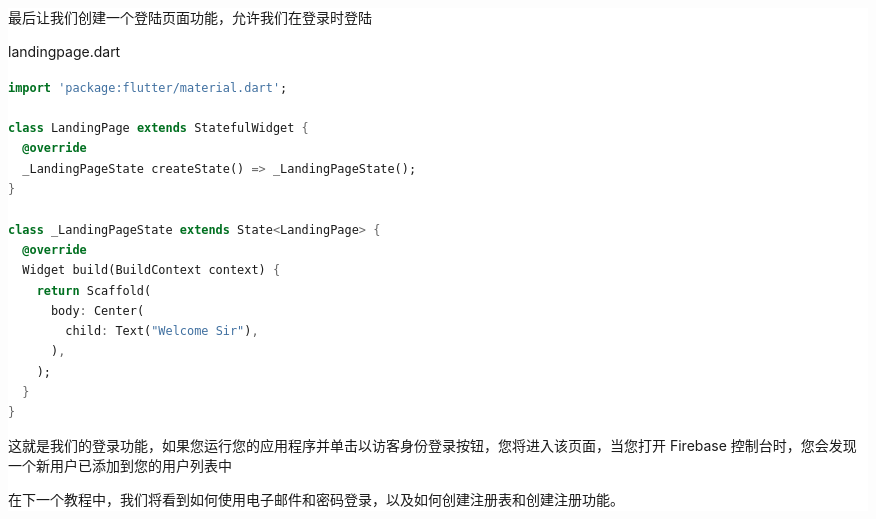 最后让我们创建一个登陆页面功能，允许我们在登录时登陆

landingpage.dart

```dart
import 'package:flutter/material.dart';

class LandingPage extends StatefulWidget {
  @override
  _LandingPageState createState() => _LandingPageState();
}

class _LandingPageState extends State<LandingPage> {
  @override
  Widget build(BuildContext context) {
    return Scaffold(
      body: Center(
        child: Text("Welcome Sir"),
      ),
    );
  }
}

```

这就是我们的登录功能，如果您运行您的应用程序并单击以访客身份登录按钮，您将进入该页面，当您打开 Firebase 控制台时，您会发现一个新用户已添加到您的用户列表中

在下一个教程中，我们将看到如何使用电子邮件和密码登录，以及如何创建注册表和创建注册功能。